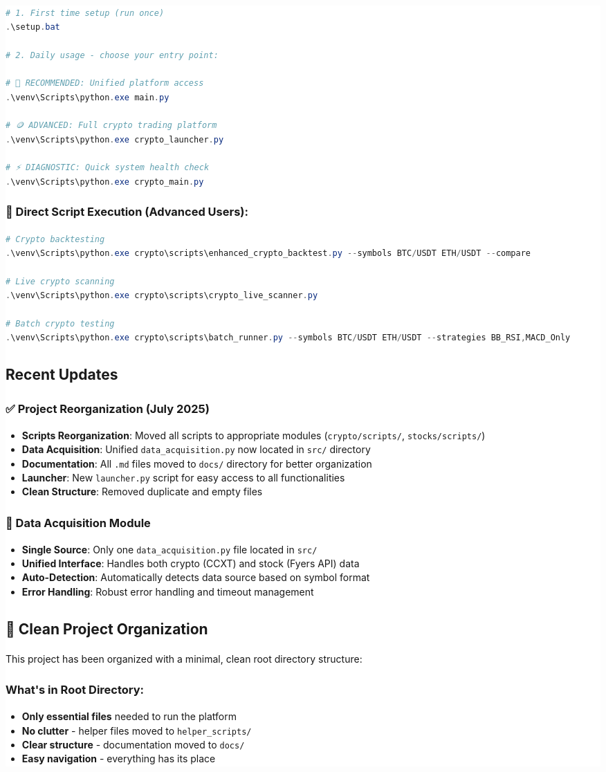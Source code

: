 ```powershell
# 1. First time setup (run once)
.\setup.bat

# 2. Daily usage - choose your entry point:

# 🎯 RECOMMENDED: Unified platform access
.\venv\Scripts\python.exe main.py

# 🪙 ADVANCED: Full crypto trading platform
.\venv\Scripts\python.exe crypto_launcher.py  

# ⚡ DIAGNOSTIC: Quick system health check
.\venv\Scripts\python.exe crypto_main.py
```

### 🔧 Direct Script Execution (Advanced Users):
```powershell
# Crypto backtesting
.\venv\Scripts\python.exe crypto\scripts\enhanced_crypto_backtest.py --symbols BTC/USDT ETH/USDT --compare

# Live crypto scanning  
.\venv\Scripts\python.exe crypto\scripts\crypto_live_scanner.py

# Batch crypto testing
.\venv\Scripts\python.exe crypto\scripts\batch_runner.py --symbols BTC/USDT ETH/USDT --strategies BB_RSI,MACD_Only
```

## Recent Updates

### ✅ Project Reorganization (July 2025)
- **Scripts Reorganization**: Moved all scripts to appropriate modules (`crypto/scripts/`, `stocks/scripts/`)
- **Data Acquisition**: Unified `data_acquisition.py` now located in `src/` directory
- **Documentation**: All `.md` files moved to `docs/` directory for better organization
- **Launcher**: New `launcher.py` script for easy access to all functionalities
- **Clean Structure**: Removed duplicate and empty files

### 🔧 Data Acquisition Module
- **Single Source**: Only one `data_acquisition.py` file located in `src/`
- **Unified Interface**: Handles both crypto (CCXT) and stock (Fyers API) data
- **Auto-Detection**: Automatically detects data source based on symbol format
- **Error Handling**: Robust error handling and timeout management

## 🧹 Clean Project Organization

This project has been organized with a minimal, clean root directory structure:

### What's in Root Directory:
- **Only essential files** needed to run the platform
- **No clutter** - helper files moved to `helper_scripts/`
- **Clear structure** - documentation moved to `docs/`
- **Easy navigation** - everything has its place
